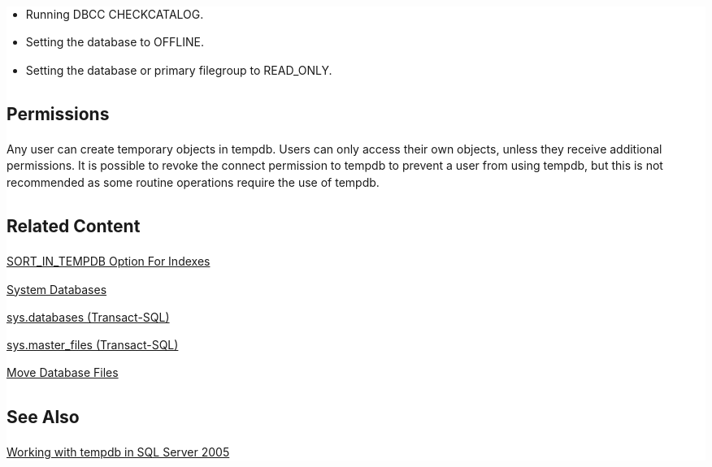 -   Running DBCC CHECKCATALOG.  
  
-   Setting the database to OFFLINE.  
  
-   Setting the database or primary filegroup to READ\_ONLY.  
  
## Permissions  
 Any user can create temporary objects in tempdb. Users can only access their own objects, unless they receive additional permissions. It is possible to revoke the connect permission to tempdb to prevent a user from using tempdb, but this is not recommended as some routine operations require the use of tempdb.  
  
## Related Content  
 [SORT_IN_TEMPDB Option For Indexes](../../Topics/TopicNameNotContainA/SORT_IN_TEMPDB-Option-For-Indexes.md)  
  
 [System Databases](../../Topics/TopicNameNotContainA/System-Databases.md)  
  
 [sys.databases &#40;Transact-SQL&#41;](../Topic/sys.databases%20\(Transact-SQL\).md)  
  
 [sys.master_files &#40;Transact-SQL&#41;](../Topic/sys.master_files%20\(Transact-SQL\).md)  
  
 [Move Database Files](../../Topics/TopicNameNotContainA/Move-Database-Files.md)  
  
## See Also  
 [Working with tempdb in SQL Server 2005](http://go.microsoft.com/fwlink/?LinkId=81216)  
  
  